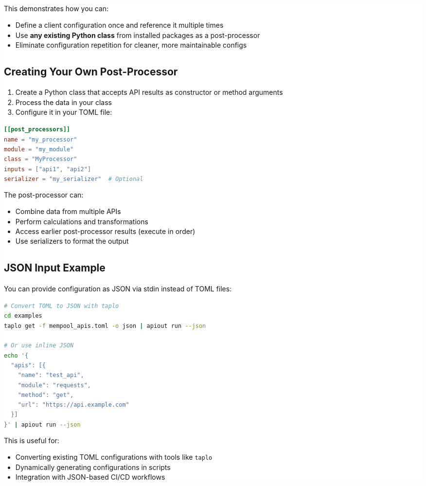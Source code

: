 This demonstrates how you can:

- Define a client configuration once and reference it multiple times
- Use **any existing Python class** from installed packages as a post-processor
- Eliminate configuration repetition for cleaner, more maintainable configs

## Creating Your Own Post-Processor

1. Create a Python class that accepts API results as constructor or method arguments
2. Process the data in your class
3. Configure it in your TOML file:

```toml
[[post_processors]]
name = "my_processor"
module = "my_module"
class = "MyProcessor"
inputs = ["api1", "api2"]
serializer = "my_serializer"  # Optional
```

The post-processor can:

- Combine data from multiple APIs
- Perform calculations and transformations
- Access earlier post-processor results (execute in order)
- Use serializers to format the output

## JSON Input Example

You can provide configuration as JSON via stdin instead of TOML files:

```bash
# Convert TOML to JSON with taplo
cd examples
taplo get -f mempool_apis.toml -o json | apiout run --json

# Or use inline JSON
echo '{
  "apis": [{
    "name": "test_api",
    "module": "requests",
    "method": "get",
    "url": "https://api.example.com"
  }]
}' | apiout run --json
```

This is useful for:

- Converting existing TOML configurations with tools like `taplo`
- Dynamically generating configurations in scripts
- Integration with JSON-based CI/CD workflows

